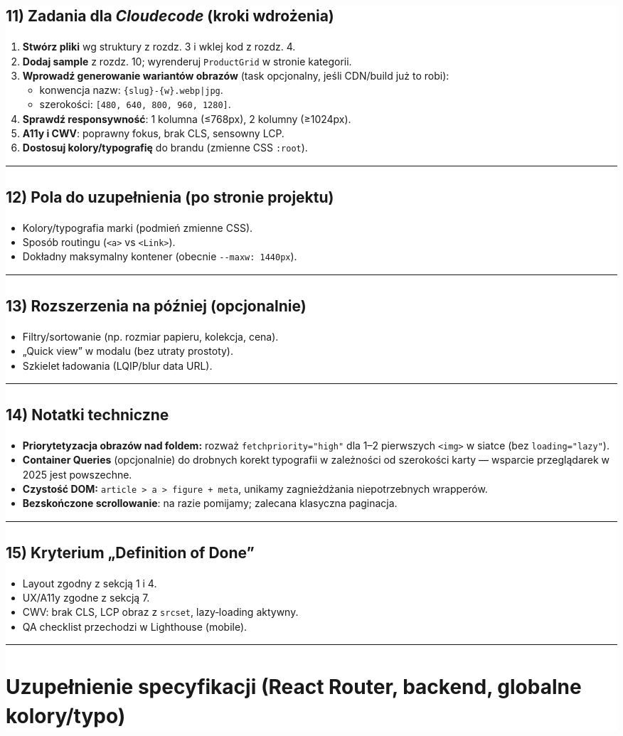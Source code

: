 
## 11) Zadania dla *Cloudecode* (kroki wdrożenia)

1. **Stwórz pliki** wg struktury z rozdz. 3 i wklej kod z rozdz. 4.
2. **Dodaj sample** z rozdz. 10; wyrenderuj `ProductGrid` w stronie kategorii.
3. **Wprowadź generowanie wariantów obrazów** (task opcjonalny, jeśli CDN/build już to robi):
   - konwencja nazw: `{slug}-{w}.webp|jpg`.
   - szerokości: `[480, 640, 800, 960, 1280]`.
4. **Sprawdź responsywność**: 1 kolumna (≤768px), 2 kolumny (≥1024px).
5. **A11y i CWV**: poprawny fokus, brak CLS, sensowny LCP.
6. **Dostosuj kolory/typografię** do brandu (zmienne CSS `:root`).

---

## 12) Pola do uzupełnienia (po stronie projektu)

- Kolory/typografia marki (podmień zmienne CSS).
- Sposób routingu (`<a>` vs `<Link>`).
- Dokładny maksymalny kontener (obecnie `--maxw: 1440px`).

---

## 13) Rozszerzenia na później (opcjonalnie)

- Filtry/sortowanie (np. rozmiar papieru, kolekcja, cena).
- „Quick view” w modalu (bez utraty prostoty).
- Szkielet ładowania (LQIP/blur data URL).

---

## 14) Notatki techniczne

- **Priorytetyzacja obrazów nad foldem:** rozważ `fetchpriority="high"` dla 1–2 pierwszych `<img>` w siatce (bez `loading="lazy"`).
- **Container Queries** (opcjonalnie) do drobnych korekt typografii w zależności od szerokości karty — wsparcie przeglądarek w 2025 jest powszechne.
- **Czystość DOM:** `article > a > figure + meta`, unikamy zagnieżdżania niepotrzebnych wrapperów.
- **Bezskończone scrollowanie**: na razie pomijamy; zalecana klasyczna paginacja.

---

## 15) Kryterium „Definition of Done”

- Layout zgodny z sekcją 1 i 4.
- UX/A11y zgodne z sekcją 7.
- CWV: brak CLS, LCP obraz z `srcset`, lazy‑loading aktywny.
- QA checklist przechodzi w Lighthouse (mobile).

---

# Uzupełnienie specyfikacji (React Router, backend, globalne kolory/typo)
